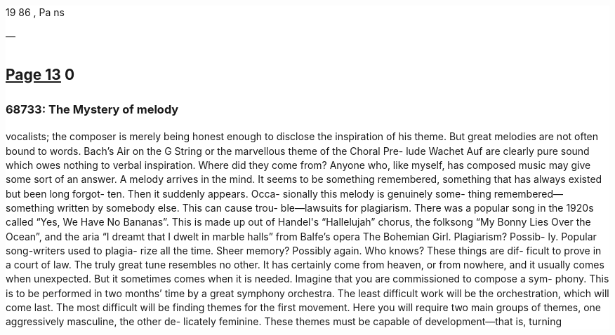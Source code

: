 19
86
, 
Pa
ns
   
 
—
 
 

## [Page 13](068918engo.pdf#page=13) 0

### 68733: The Mystery of melody

vocalists; the composer is merely being 
honest enough to disclose the inspiration 
of his theme. 
But great melodies are not often bound 
to words. Bach’s Air on the G String or 
the marvellous theme of the Choral Pre- 
lude Wachet Auf are clearly pure sound 
which owes nothing to verbal inspiration. 
Where did they come from? Anyone 
who, like myself, has composed music 
may give some sort of an answer. A 
melody arrives in the mind. It seems to be 
something remembered, something that 
has always existed but been long forgot- 
ten. Then it suddenly appears. Occa- 
sionally this melody is genuinely some- 
thing remembered—something written 
by somebody else. This can cause trou- 
ble—lawsuits for plagiarism. There was a 
popular song in the 1920s called “Yes, 
We Have No Bananas”. This is made up 
out of Handel's “Hallelujah” chorus, the 
folksong “My Bonny Lies Over the 
Ocean”, and the aria “I dreamt that I 
dwelt in marble halls” from Balfe’s opera 
The Bohemian Girl. Plagiarism? Possib- 
ly. Popular song-writers used to plagia- 
rize all the time. Sheer memory? Possibly 
again. Who knows? These things are dif- 
ficult to prove in a court of law. 
The truly great tune resembles no 
other. It has certainly come from heaven, 
or from nowhere, and it usually comes 
when unexpected. But it sometimes 
comes when it is needed. Imagine that 
you are commissioned to compose a sym- 
phony. This is to be performed in two 
months’ time by a great symphony 
orchestra. The least difficult work will be 
the orchestration, which will come last. 
The most difficult will be finding themes 
for the first movement. Here you will 
require two main groups of themes, one 
aggressively masculine, the other de- 
licately feminine. These themes must be 
capable of development—that is, turning 
 